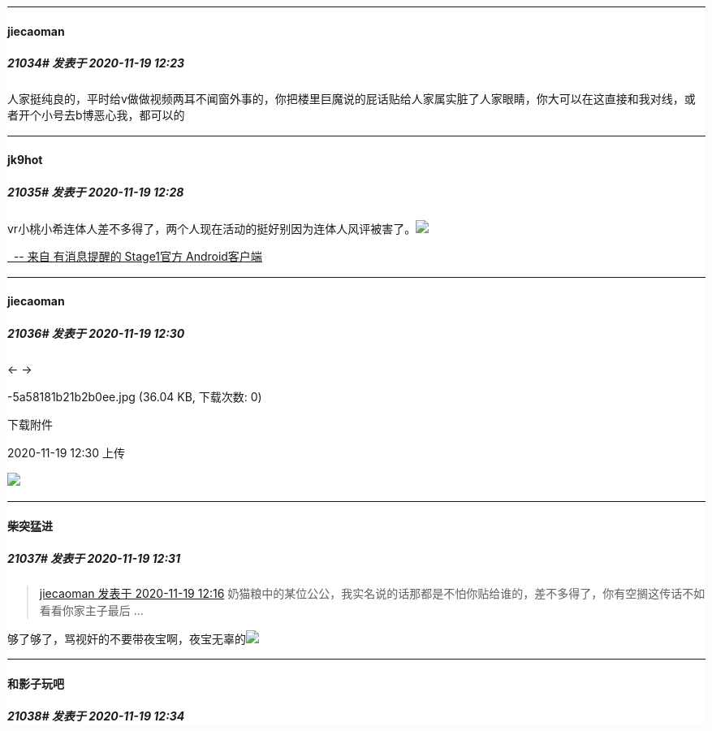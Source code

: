 
-----

####  jiecaoman  
##### 21034#       发表于 2020-11-19 12:23


人家挺纯良的，平时给v做做视频两耳不闻窗外事的，你把楼里巨魔说的屁话贴给人家属实脏了人家眼睛，你大可以在这直接和我对线，或者开个小号去b博恶心我，都可以的


-----

####  jk9hot  
##### 21035#       发表于 2020-11-19 12:28


vr小桃小希连体人差不多得了，两个人现在活动的挺好别因为连体人风评被害了。<img src="https://static.saraba1st.com/image/smiley/face2017/001.png" referrerpolicy="no-referrer">

[  -- 来自 有消息提醒的 Stage1官方 Android客户端](https://www.coolapk.com/apk/140634)


-----

####  jiecaoman  
##### 21036#       发表于 2020-11-19 12:30


← →


-5a58181b21b2b0ee.jpg
(36.04 KB, 下载次数: 0)


下载附件


2020-11-19 12:30 上传


<img src="https://img.saraba1st.com/forum/202011/19/123042g5c4y5yzjcn9qw33.jpg" referrerpolicy="no-referrer">


-----

####  柴突猛进  
##### 21037#       发表于 2020-11-19 12:31


<blockquote><a href="httphttps://bbs.saraba1st.com/2b/forum.php?mod=redirect&amp;goto=findpost&amp;pid=49445651&amp;ptid=1969041" target="_blank">jiecaoman 发表于 2020-11-19 12:16</a>
 奶猫粮中的某位公公，我实名说的话那都是不怕你贴给谁的，差不多得了，你有空搁这传话不如看看你家主子最后 ...</blockquote>
够了够了，骂视奸的不要带夜宝啊，夜宝无辜的<img src="https://static.saraba1st.com/image/smiley/face2017/068.png" referrerpolicy="no-referrer">


-----

####  和影子玩吧  
##### 21038#       发表于 2020-11-19 12:34

